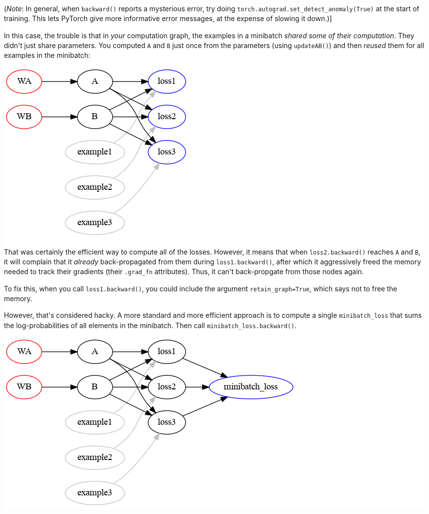 (*Note*: In general, when `backward()` reports a mysterious error, try doing `torch.autograd.set_detect_anomaly(True)` at the start of training.  This lets PyTorch give more informative
error messages, at the expense of slowing it down.)]

In this case, the trouble is that in _your_ computation graph, the  examples in a minibatch
_shared some of their computation_.  They didn't just share parameters.  You computed `A` and
`B` just once from the parameters (using `updateAB()`) and then *reused* them
for all examples in the minibatch:

![Three backward passes](minibatch-bad.png)

That was certainly the efficient way to compute all of the losses. However, it
means that when `loss2.backward()` reaches `A` and `B`, it will complain that it
*already* back-propagated from them during `loss1.backward()`, after which it
aggressively freed the memory needed to track their gradients (their `.grad_fn`
attributes).  Thus, it can't back-propgate from those nodes again.

To fix this, when you call `loss1.backward()`, you could include the argument
`retain_graph=True`, which says not to free the memory.

However, that's considered hacky.  A more standard and more efficient approach
is to compute a single `minibatch_loss` that sums the log-probabilities of all
elements in the minibatch.  Then call `minibatch_loss.backward()`.

![One backward pass](minibatch-good.png)
